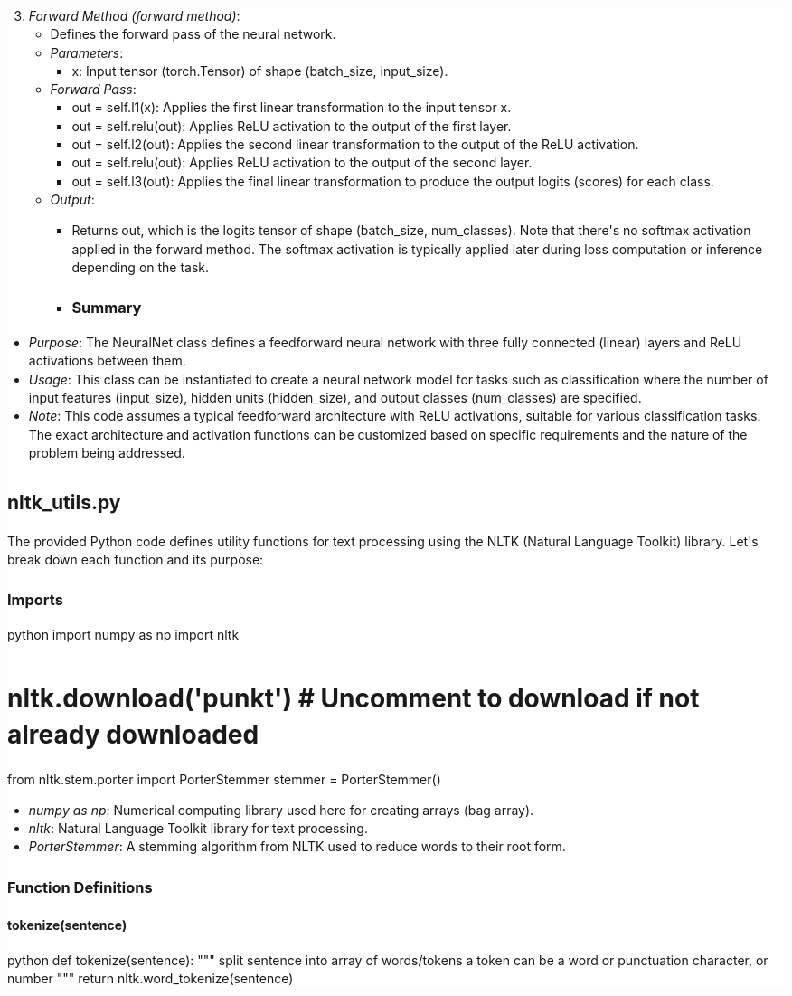 3. *Forward Method (forward method)*:
   - Defines the forward pass of the neural network.
   - *Parameters*:
     - x: Input tensor (torch.Tensor) of shape (batch_size, input_size).
   - *Forward Pass*:
     - out = self.l1(x): Applies the first linear transformation to the input tensor x.
     - out = self.relu(out): Applies ReLU activation to the output of the first layer.
     - out = self.l2(out): Applies the second linear transformation to the output of the ReLU activation.
     - out = self.relu(out): Applies ReLU activation to the output of the second layer.
     - out = self.l3(out): Applies the final linear transformation to produce the output logits (scores) for each class.
   - *Output*:
     - Returns out, which is the logits tensor of shape (batch_size, num_classes). Note that there's no softmax activation applied in the forward method. The softmax activation is typically applied later during loss computation or inference depending on the task.
    
     - ### Summary

- *Purpose*: The NeuralNet class defines a feedforward neural network with three fully connected (linear) layers and ReLU activations between them.
- *Usage*: This class can be instantiated to create a neural network model for tasks such as classification where the number of input features (input_size), hidden units (hidden_size), and output classes (num_classes) are specified.
- *Note*: This code assumes a typical feedforward architecture with ReLU activations, suitable for various classification tasks. The exact architecture and activation functions can be customized based on specific requirements and the nature of the problem being addressed.

## nltk_utils.py
The provided Python code defines utility functions for text processing using the NLTK (Natural Language Toolkit) library. Let's break down each function and its purpose:

### Imports

python
import numpy as np
import nltk
# nltk.download('punkt')  # Uncomment to download if not already downloaded
from nltk.stem.porter import PorterStemmer
stemmer = PorterStemmer()

- *numpy as np*: Numerical computing library used here for creating arrays (bag array).
- *nltk*: Natural Language Toolkit library for text processing.
- *PorterStemmer*: A stemming algorithm from NLTK used to reduce words to their root form.

### Function Definitions

#### tokenize(sentence)

python
def tokenize(sentence):
    """
    split sentence into array of words/tokens
    a token can be a word or punctuation character, or number
    """
    return nltk.word_tokenize(sentence)
